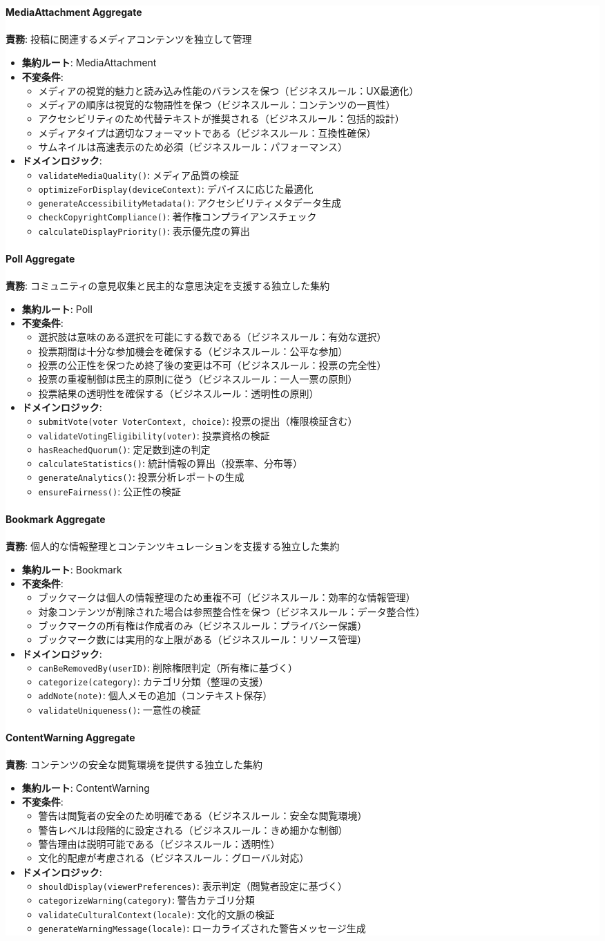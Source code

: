 #### MediaAttachment Aggregate
**責務**: 投稿に関連するメディアコンテンツを独立して管理
- **集約ルート**: MediaAttachment
- **不変条件**:
  - メディアの視覚的魅力と読み込み性能のバランスを保つ（ビジネスルール：UX最適化）
  - メディアの順序は視覚的な物語性を保つ（ビジネスルール：コンテンツの一貫性）
  - アクセシビリティのため代替テキストが推奨される（ビジネスルール：包括的設計）
  - メディアタイプは適切なフォーマットである（ビジネスルール：互換性確保）
  - サムネイルは高速表示のため必須（ビジネスルール：パフォーマンス）
- **ドメインロジック**:
  - `validateMediaQuality()`: メディア品質の検証
  - `optimizeForDisplay(deviceContext)`: デバイスに応じた最適化
  - `generateAccessibilityMetadata()`: アクセシビリティメタデータ生成
  - `checkCopyrightCompliance()`: 著作権コンプライアンスチェック
  - `calculateDisplayPriority()`: 表示優先度の算出

#### Poll Aggregate
**責務**: コミュニティの意見収集と民主的な意思決定を支援する独立した集約
- **集約ルート**: Poll
- **不変条件**:
  - 選択肢は意味のある選択を可能にする数である（ビジネスルール：有効な選択）
  - 投票期間は十分な参加機会を確保する（ビジネスルール：公平な参加）
  - 投票の公正性を保つため終了後の変更は不可（ビジネスルール：投票の完全性）
  - 投票の重複制御は民主的原則に従う（ビジネスルール：一人一票の原則）
  - 投票結果の透明性を確保する（ビジネスルール：透明性の原則）
- **ドメインロジック**:
  - `submitVote(voter VoterContext, choice)`: 投票の提出（権限検証含む）
  - `validateVotingEligibility(voter)`: 投票資格の検証
  - `hasReachedQuorum()`: 定足数到達の判定
  - `calculateStatistics()`: 統計情報の算出（投票率、分布等）
  - `generateAnalytics()`: 投票分析レポートの生成
  - `ensureFairness()`: 公正性の検証

#### Bookmark Aggregate
**責務**: 個人的な情報整理とコンテンツキュレーションを支援する独立した集約
- **集約ルート**: Bookmark
- **不変条件**:
  - ブックマークは個人の情報整理のため重複不可（ビジネスルール：効率的な情報管理）
  - 対象コンテンツが削除された場合は参照整合性を保つ（ビジネスルール：データ整合性）
  - ブックマークの所有権は作成者のみ（ビジネスルール：プライバシー保護）
  - ブックマーク数には実用的な上限がある（ビジネスルール：リソース管理）
- **ドメインロジック**:
  - `canBeRemovedBy(userID)`: 削除権限判定（所有権に基づく）
  - `categorize(category)`: カテゴリ分類（整理の支援）
  - `addNote(note)`: 個人メモの追加（コンテキスト保存）
  - `validateUniqueness()`: 一意性の検証

#### ContentWarning Aggregate  
**責務**: コンテンツの安全な閲覧環境を提供する独立した集約
- **集約ルート**: ContentWarning
- **不変条件**:
  - 警告は閲覧者の安全のため明確である（ビジネスルール：安全な閲覧環境）
  - 警告レベルは段階的に設定される（ビジネスルール：きめ細かな制御）
  - 警告理由は説明可能である（ビジネスルール：透明性）
  - 文化的配慮が考慮される（ビジネスルール：グローバル対応）
- **ドメインロジック**:
  - `shouldDisplay(viewerPreferences)`: 表示判定（閲覧者設定に基づく）
  - `categorizeWarning(category)`: 警告カテゴリ分類
  - `validateCulturalContext(locale)`: 文化的文脈の検証
  - `generateWarningMessage(locale)`: ローカライズされた警告メッセージ生成
